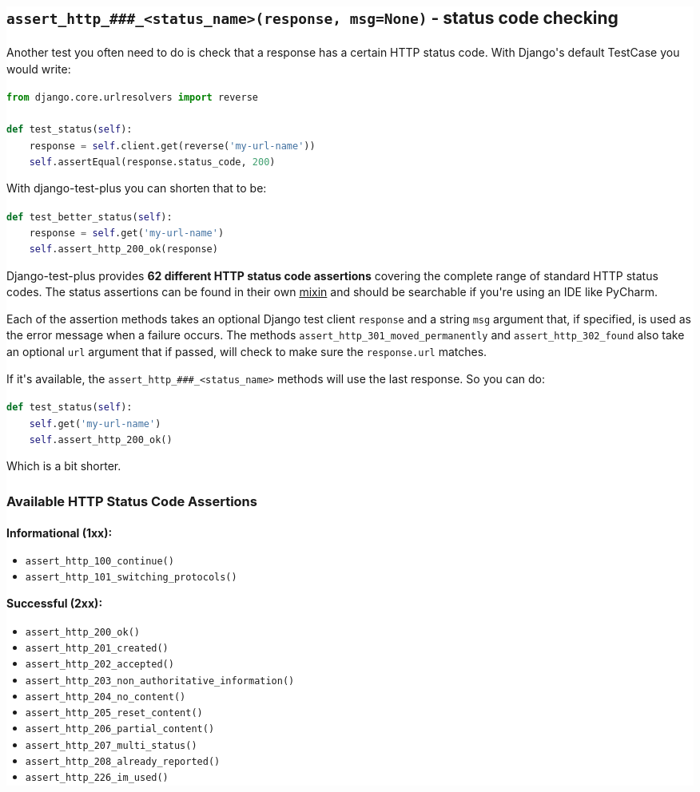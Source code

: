 ## `assert_http_###_<status_name>(response, msg=None)` - status code checking

Another test you often need to do is check that a response has a certain
HTTP status code. With Django's default TestCase you would write:

```python
from django.core.urlresolvers import reverse

def test_status(self):
    response = self.client.get(reverse('my-url-name'))
    self.assertEqual(response.status_code, 200)
```

With django-test-plus you can shorten that to be:

```python
def test_better_status(self):
    response = self.get('my-url-name')
    self.assert_http_200_ok(response)
```

Django-test-plus provides **62 different HTTP status code assertions** covering the complete range of standard HTTP status codes. The status assertions can be found in their own [mixin](https://github.com/revsys/django-test-plus/blob/main/test_plus/status_codes.py) and should be searchable if you're using an IDE like PyCharm.

Each of the assertion methods takes an optional Django test client `response` and a string `msg` argument that, if specified, is used as the error message when a failure occurs. The methods `assert_http_301_moved_permanently` and `assert_http_302_found` also take an optional `url` argument that if passed, will check to make sure the `response.url` matches.

If it's available, the `assert_http_###_<status_name>` methods will use the last response. So you can do:

```python
def test_status(self):
    self.get('my-url-name')
    self.assert_http_200_ok()
```

Which is a bit shorter.

### Available HTTP Status Code Assertions

**Informational (1xx):**
- `assert_http_100_continue()`
- `assert_http_101_switching_protocols()`

**Successful (2xx):**
- `assert_http_200_ok()`
- `assert_http_201_created()`
- `assert_http_202_accepted()`
- `assert_http_203_non_authoritative_information()`
- `assert_http_204_no_content()`
- `assert_http_205_reset_content()`
- `assert_http_206_partial_content()`
- `assert_http_207_multi_status()`
- `assert_http_208_already_reported()`
- `assert_http_226_im_used()`
